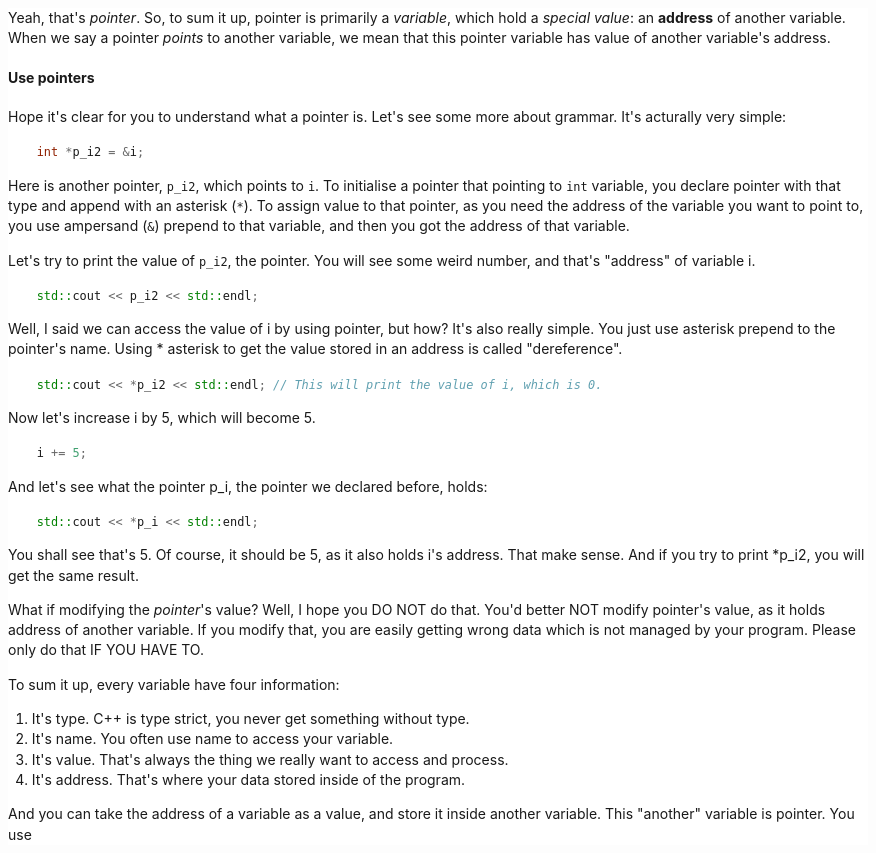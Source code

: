 Yeah, that's *pointer*. So, to sum it up, pointer is primarily a *variable*,
which hold a *special value*: an **address** of another variable. When we say
a pointer *points* to another variable, we mean that this pointer variable
has value of another variable's address.

#### Use pointers

Hope it's clear for you to understand what a pointer is. Let's see some more
about grammar. It's acturally very simple:

```cpp
    int *p_i2 = &i;
```
Here is another pointer, `p_i2`, which points to `i`. To initialise a pointer
that pointing to `int` variable, you declare pointer with that type and append
with an asterisk (`*`). To assign value to that pointer, as you need the address of
the variable you want to point to, you use ampersand (`&`) prepend to that
variable, and then you got the address of that variable.

Let's try to print the value of `p_i2`, the pointer. You will see some weird
number, and that's "address" of variable i.
```cpp
    std::cout << p_i2 << std::endl;
```
Well, I said we can access the value of i by using pointer, but how?
It's also really simple. You just use asterisk prepend to the pointer's name.
Using * asterisk to get the value stored in an address is called "dereference".
```cpp
    std::cout << *p_i2 << std::endl; // This will print the value of i, which is 0.
```
Now let's increase i by 5, which will become 5.
```cpp
    i += 5;
```
And let's see what the pointer p_i, the pointer we declared before, holds:
```cpp
    std::cout << *p_i << std::endl;
```
You shall see that's 5. Of course, it should be 5, as it also holds i's address.
That make sense. And if you try to print *p_i2, you will get the same result.

What if modifying the *pointer*'s value? Well, I hope you DO NOT do that.
You'd better NOT modify pointer's value, as it holds address of another variable.
If you modify that, you are easily getting wrong data which is not managed
by your program. Please only do that IF YOU HAVE TO.

To sum it up, every variable have four information:

1. It's type. C++ is type strict, you never get something without type.
2. It's name. You often use name to access your variable.
3. It's value. That's always the thing we really want to access and process.
4. It's address. That's where your data stored inside of the program.

And you can take the address of a variable as a value, and store it inside
another variable. This "another" variable is pointer.
You use
